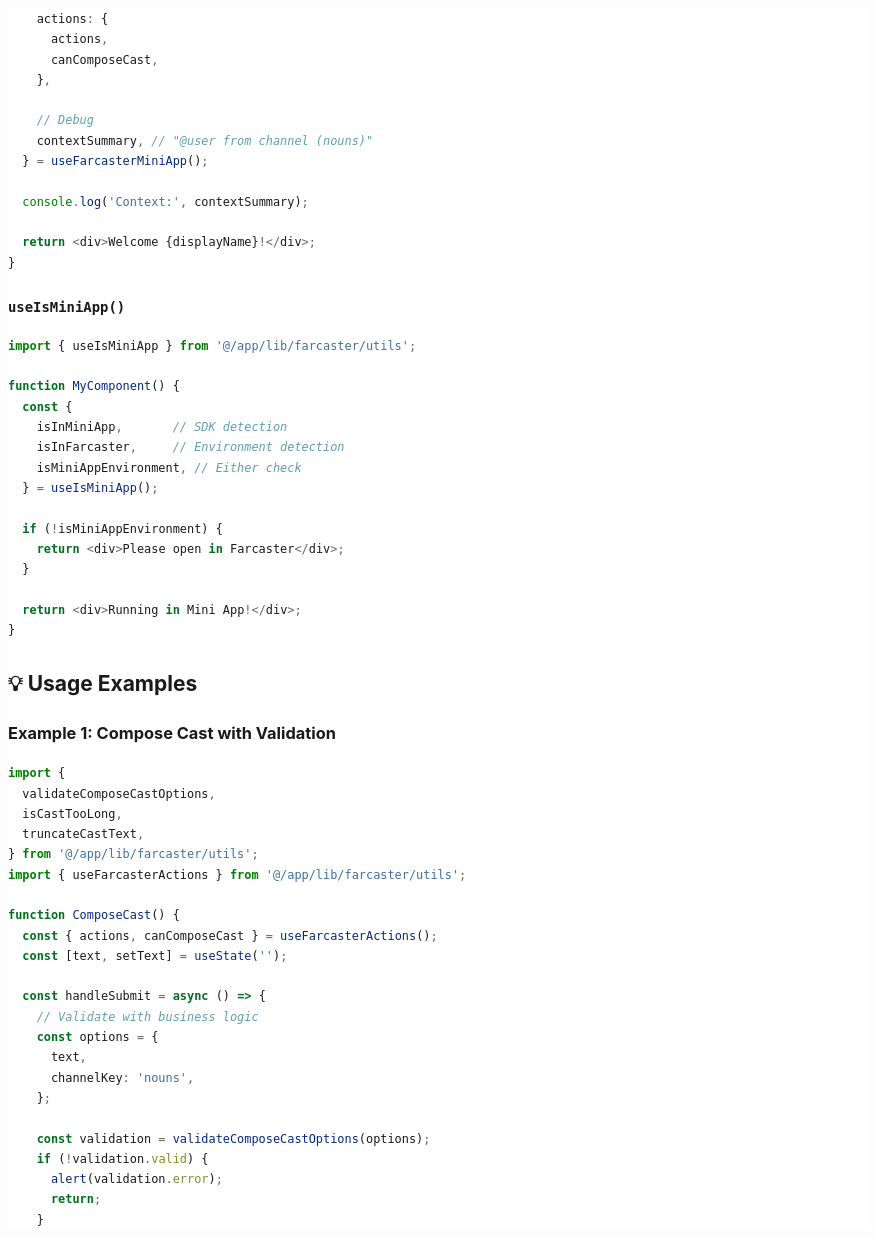```typescript
    actions: {
      actions,
      canComposeCast,
    },
    
    // Debug
    contextSummary, // "@user from channel (nouns)"
  } = useFarcasterMiniApp();
  
  console.log('Context:', contextSummary);
  
  return <div>Welcome {displayName}!</div>;
}
```

### `useIsMiniApp()`

```typescript
import { useIsMiniApp } from '@/app/lib/farcaster/utils';

function MyComponent() {
  const {
    isInMiniApp,       // SDK detection
    isInFarcaster,     // Environment detection
    isMiniAppEnvironment, // Either check
  } = useIsMiniApp();
  
  if (!isMiniAppEnvironment) {
    return <div>Please open in Farcaster</div>;
  }
  
  return <div>Running in Mini App!</div>;
}
```

## 💡 Usage Examples

### Example 1: Compose Cast with Validation

```typescript
import {
  validateComposeCastOptions,
  isCastTooLong,
  truncateCastText,
} from '@/app/lib/farcaster/utils';
import { useFarcasterActions } from '@/app/lib/farcaster/utils';

function ComposeCast() {
  const { actions, canComposeCast } = useFarcasterActions();
  const [text, setText] = useState('');
  
  const handleSubmit = async () => {
    // Validate with business logic
    const options = {
      text,
      channelKey: 'nouns',
    };
    
    const validation = validateComposeCastOptions(options);
    if (!validation.valid) {
      alert(validation.error);
      return;
    }
```